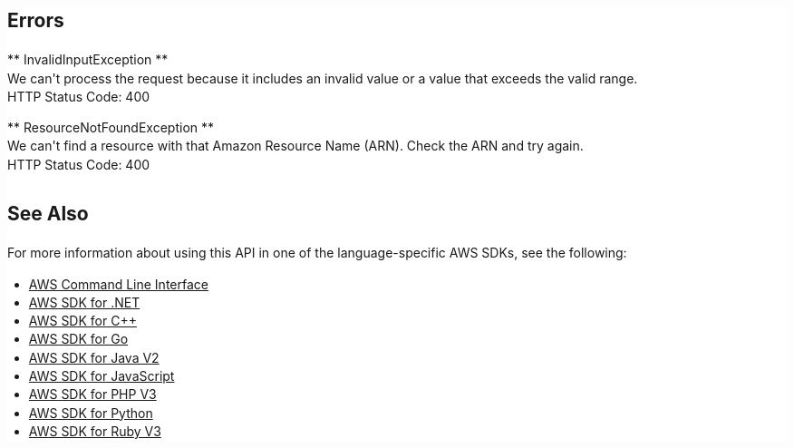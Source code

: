## Errors<a name="API_DescribePredictor_Errors"></a>

 ** InvalidInputException **   
We can't process the request because it includes an invalid value or a value that exceeds the valid range\.  
HTTP Status Code: 400

 ** ResourceNotFoundException **   
We can't find a resource with that Amazon Resource Name \(ARN\)\. Check the ARN and try again\.  
HTTP Status Code: 400

## See Also<a name="API_DescribePredictor_SeeAlso"></a>

For more information about using this API in one of the language\-specific AWS SDKs, see the following:
+  [AWS Command Line Interface](https://docs.aws.amazon.com/goto/aws-cli/forecast-2018-06-26/DescribePredictor) 
+  [AWS SDK for \.NET](https://docs.aws.amazon.com/goto/DotNetSDKV3/forecast-2018-06-26/DescribePredictor) 
+  [AWS SDK for C\+\+](https://docs.aws.amazon.com/goto/SdkForCpp/forecast-2018-06-26/DescribePredictor) 
+  [AWS SDK for Go](https://docs.aws.amazon.com/goto/SdkForGoV1/forecast-2018-06-26/DescribePredictor) 
+  [AWS SDK for Java V2](https://docs.aws.amazon.com/goto/SdkForJavaV2/forecast-2018-06-26/DescribePredictor) 
+  [AWS SDK for JavaScript](https://docs.aws.amazon.com/goto/AWSJavaScriptSDK/forecast-2018-06-26/DescribePredictor) 
+  [AWS SDK for PHP V3](https://docs.aws.amazon.com/goto/SdkForPHPV3/forecast-2018-06-26/DescribePredictor) 
+  [AWS SDK for Python](https://docs.aws.amazon.com/goto/boto3/forecast-2018-06-26/DescribePredictor) 
+  [AWS SDK for Ruby V3](https://docs.aws.amazon.com/goto/SdkForRubyV3/forecast-2018-06-26/DescribePredictor) 